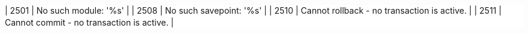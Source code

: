 | 2501              | No such module: '%s'                                                                                                                      |
| 2508              | No such savepoint: '%s'                                                                                                                   |
| 2510              | Cannot rollback - no transaction is active.                                                                                               |
| 2511              | Cannot commit - no transaction is active.                                                                                                 |

</div>

</div>

<div>

<div>

</div>

</div>
